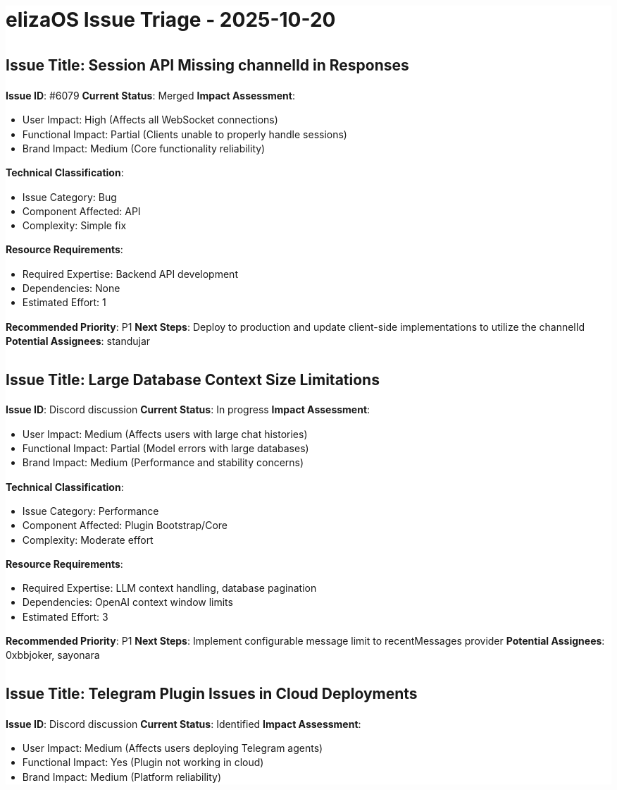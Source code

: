 # elizaOS Issue Triage - 2025-10-20

## Issue Title: Session API Missing channelId in Responses
**Issue ID**: #6079
**Current Status**: Merged
**Impact Assessment**:
- User Impact: High (Affects all WebSocket connections)
- Functional Impact: Partial (Clients unable to properly handle sessions)
- Brand Impact: Medium (Core functionality reliability)

**Technical Classification**:
- Issue Category: Bug
- Component Affected: API
- Complexity: Simple fix

**Resource Requirements**:
- Required Expertise: Backend API development
- Dependencies: None
- Estimated Effort: 1

**Recommended Priority**: P1
**Next Steps**: Deploy to production and update client-side implementations to utilize the channelId
**Potential Assignees**: standujar

## Issue Title: Large Database Context Size Limitations
**Issue ID**: Discord discussion
**Current Status**: In progress
**Impact Assessment**:
- User Impact: Medium (Affects users with large chat histories)
- Functional Impact: Partial (Model errors with large databases)
- Brand Impact: Medium (Performance and stability concerns)

**Technical Classification**:
- Issue Category: Performance
- Component Affected: Plugin Bootstrap/Core
- Complexity: Moderate effort

**Resource Requirements**:
- Required Expertise: LLM context handling, database pagination
- Dependencies: OpenAI context window limits
- Estimated Effort: 3

**Recommended Priority**: P1
**Next Steps**: Implement configurable message limit to recentMessages provider
**Potential Assignees**: 0xbbjoker, sayonara

## Issue Title: Telegram Plugin Issues in Cloud Deployments
**Issue ID**: Discord discussion
**Current Status**: Identified
**Impact Assessment**:
- User Impact: Medium (Affects users deploying Telegram agents)
- Functional Impact: Yes (Plugin not working in cloud)
- Brand Impact: Medium (Platform reliability)

